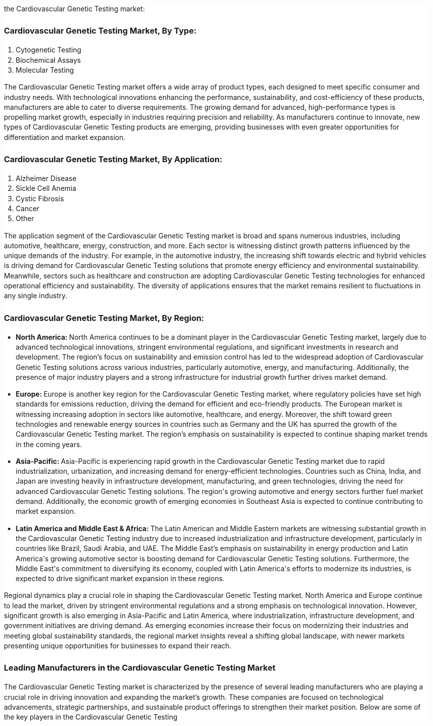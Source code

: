 the Cardiovascular Genetic Testing market:</p><h3><strong>Cardiovascular Genetic Testing Market, By Type:<br /></strong></h3><ol><li>Cytogenetic Testing<li> Biochemical Assays<li> Molecular Testing</li></ol><p>The Cardiovascular Genetic Testing market offers a wide array of product types, each designed to meet specific consumer and industry needs. With technological innovations enhancing the performance, sustainability, and cost-efficiency of these products, manufacturers are able to cater to diverse requirements. The growing demand for advanced, high-performance types is propelling market growth, especially in industries requiring precision and reliability. As manufacturers continue to innovate, new types of Cardiovascular Genetic Testing products are emerging, providing businesses with even greater opportunities for differentiation and market expansion.</p><h3>Cardiovascular Genetic Testing Market,&nbsp;By Application:</h3><ol><li>Alzheimer Disease<li> Sickle Cell Anemia<li> Cystic Fibrosis<li> Cancer<li> Other</li></ol><p>The application segment of the Cardiovascular Genetic Testing market is broad and spans numerous industries, including automotive, healthcare, energy, construction, and more. Each sector is witnessing distinct growth patterns influenced by the unique demands of the industry. For example, in the automotive industry, the increasing shift towards electric and hybrid vehicles is driving demand for Cardiovascular Genetic Testing solutions that promote energy efficiency and environmental sustainability. Meanwhile, sectors such as healthcare and construction are adopting Cardiovascular Genetic Testing technologies for enhanced operational efficiency and sustainability. The diversity of applications ensures that the market remains resilient to fluctuations in any single industry.</p><h3>Cardiovascular Genetic Testing Market, By Region:</h3><ul><li><p><strong>North America:&nbsp;</strong>North America continues to be a dominant player in the Cardiovascular Genetic Testing market, largely due to advanced technological innovations, stringent environmental regulations, and significant investments in research and development. The region&rsquo;s focus on sustainability and emission control has led to the widespread adoption of Cardiovascular Genetic Testing solutions across various industries, particularly automotive, energy, and manufacturing. Additionally, the presence of major industry players and a strong infrastructure for industrial growth further drives market demand.</p></li><li><p><strong><strong>Europe:&nbsp;</strong></strong>Europe is another key region for the Cardiovascular Genetic Testing market, where regulatory policies have set high standards for emissions reduction, driving the demand for efficient and eco-friendly products. The European market is witnessing increasing adoption in sectors like automotive, healthcare, and energy. Moreover, the shift toward green technologies and renewable energy sources in countries such as Germany and the UK has spurred the growth of the Cardiovascular Genetic Testing market. The region&rsquo;s emphasis on sustainability is expected to continue shaping market trends in the coming years.</p></li><li><p><strong><strong>Asia-Pacific:&nbsp;</strong></strong>Asia-Pacific is experiencing rapid growth in the Cardiovascular Genetic Testing market due to rapid industrialization, urbanization, and increasing demand for energy-efficient technologies. Countries such as China, India, and Japan are investing heavily in infrastructure development, manufacturing, and green technologies, driving the need for advanced Cardiovascular Genetic Testing solutions. The region's growing automotive and energy sectors further fuel market demand. Additionally, the economic growth of emerging economies in Southeast Asia is expected to continue contributing to market expansion.</p></li><li><p><strong><strong>Latin America and Middle East &amp; Africa:&nbsp;</strong></strong>The Latin American and Middle Eastern markets are witnessing substantial growth in the Cardiovascular Genetic Testing industry due to increased industrialization and infrastructure development, particularly in countries like Brazil, Saudi Arabia, and UAE. The Middle East&rsquo;s emphasis on sustainability in energy production and Latin America's growing automotive sector is boosting demand for Cardiovascular Genetic Testing solutions. Furthermore, the Middle East's commitment to diversifying its economy, coupled with Latin America's efforts to modernize its industries, is expected to drive significant market expansion in these regions.</p></li></ul><p>Regional dynamics play a crucial role in shaping the Cardiovascular Genetic Testing market. North America and Europe continue to lead the market, driven by stringent environmental regulations and a strong emphasis on technological innovation. However, significant growth is also emerging in Asia-Pacific and Latin America, where industrialization, infrastructure development, and government initiatives are driving demand. As emerging economies increase their focus on modernizing their industries and meeting global sustainability standards, the regional market insights reveal a shifting global landscape, with newer markets presenting unique opportunities for businesses to expand their reach.</p><h3><strong>Leading Manufacturers in the Cardiovascular Genetic Testing Market</strong></h3><p>The Cardiovascular Genetic Testing market is characterized by the presence of several leading manufacturers who are playing a crucial role in driving innovation and expanding the market&rsquo;s growth. These companies are focused on technological advancements, strategic partnerships, and sustainable product offerings to strengthen their market position. Below are some of the key players in the Cardiovascular Genetic Testing